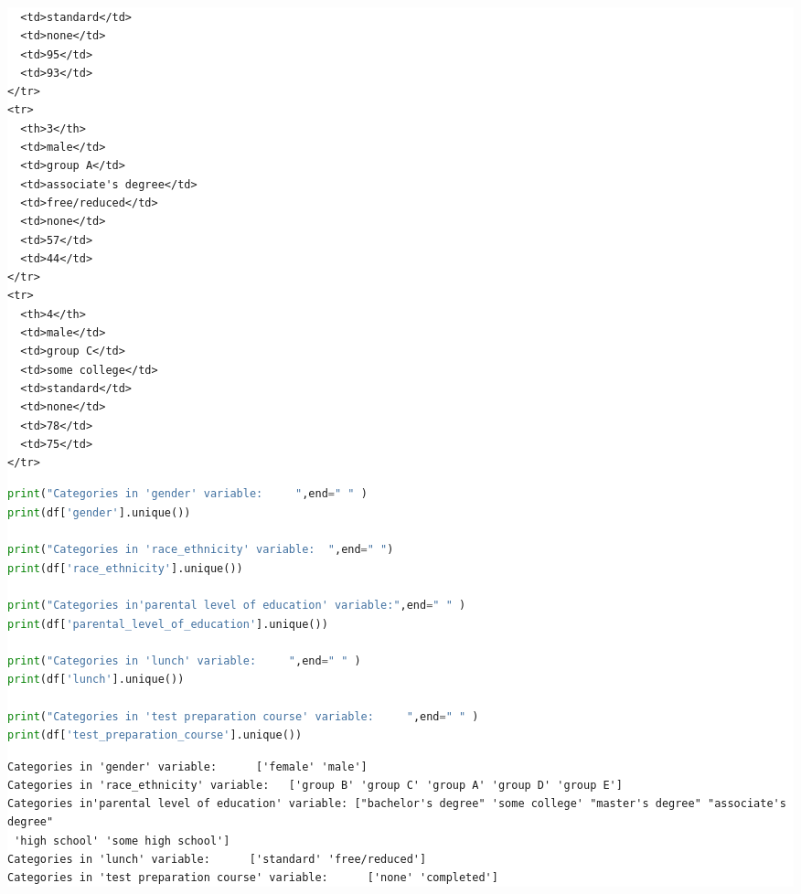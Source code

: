       <td>standard</td>
      <td>none</td>
      <td>95</td>
      <td>93</td>
    </tr>
    <tr>
      <th>3</th>
      <td>male</td>
      <td>group A</td>
      <td>associate's degree</td>
      <td>free/reduced</td>
      <td>none</td>
      <td>57</td>
      <td>44</td>
    </tr>
    <tr>
      <th>4</th>
      <td>male</td>
      <td>group C</td>
      <td>some college</td>
      <td>standard</td>
      <td>none</td>
      <td>78</td>
      <td>75</td>
    </tr>
  </tbody>
</table>
</div>



```python
print("Categories in 'gender' variable:     ",end=" " )
print(df['gender'].unique())

print("Categories in 'race_ethnicity' variable:  ",end=" ")
print(df['race_ethnicity'].unique())

print("Categories in'parental level of education' variable:",end=" " )
print(df['parental_level_of_education'].unique())

print("Categories in 'lunch' variable:     ",end=" " )
print(df['lunch'].unique())

print("Categories in 'test preparation course' variable:     ",end=" " )
print(df['test_preparation_course'].unique())
```

    Categories in 'gender' variable:      ['female' 'male']
    Categories in 'race_ethnicity' variable:   ['group B' 'group C' 'group A' 'group D' 'group E']
    Categories in'parental level of education' variable: ["bachelor's degree" 'some college' "master's degree" "associate's degree"
     'high school' 'some high school']
    Categories in 'lunch' variable:      ['standard' 'free/reduced']
    Categories in 'test preparation course' variable:      ['none' 'completed']
